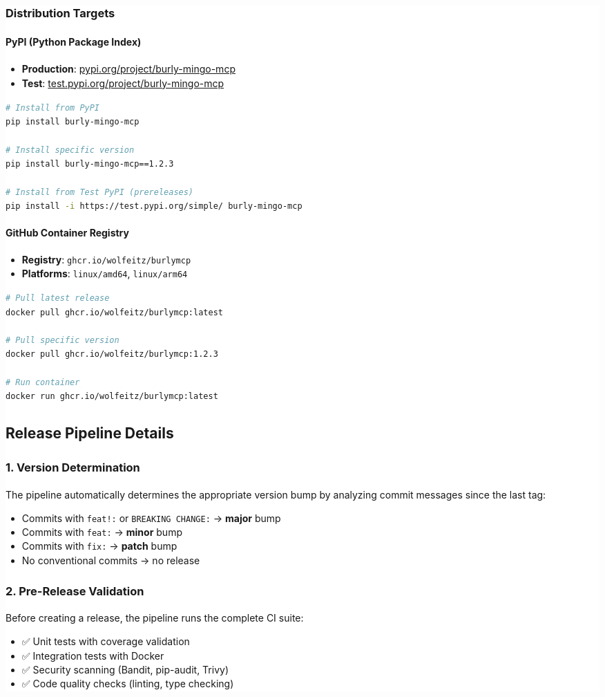 ### Distribution Targets

#### PyPI (Python Package Index)

- **Production**: [pypi.org/project/burly-mingo-mcp](https://pypi.org/project/burly-mingo-mcp)
- **Test**: [test.pypi.org/project/burly-mingo-mcp](https://test.pypi.org/project/burly-mingo-mcp)

```bash
# Install from PyPI
pip install burly-mingo-mcp

# Install specific version
pip install burly-mingo-mcp==1.2.3

# Install from Test PyPI (prereleases)
pip install -i https://test.pypi.org/simple/ burly-mingo-mcp
```

#### GitHub Container Registry

- **Registry**: `ghcr.io/wolfeitz/burlymcp`
- **Platforms**: `linux/amd64`, `linux/arm64`

```bash
# Pull latest release
docker pull ghcr.io/wolfeitz/burlymcp:latest

# Pull specific version
docker pull ghcr.io/wolfeitz/burlymcp:1.2.3

# Run container
docker run ghcr.io/wolfeitz/burlymcp:latest
```

## Release Pipeline Details

### 1. Version Determination

The pipeline automatically determines the appropriate version bump by analyzing commit messages since the last tag:

- Commits with `feat!:` or `BREAKING CHANGE:` → **major** bump
- Commits with `feat:` → **minor** bump  
- Commits with `fix:` → **patch** bump
- No conventional commits → no release

### 2. Pre-Release Validation

Before creating a release, the pipeline runs the complete CI suite:

- ✅ Unit tests with coverage validation
- ✅ Integration tests with Docker
- ✅ Security scanning (Bandit, pip-audit, Trivy)
- ✅ Code quality checks (linting, type checking)
